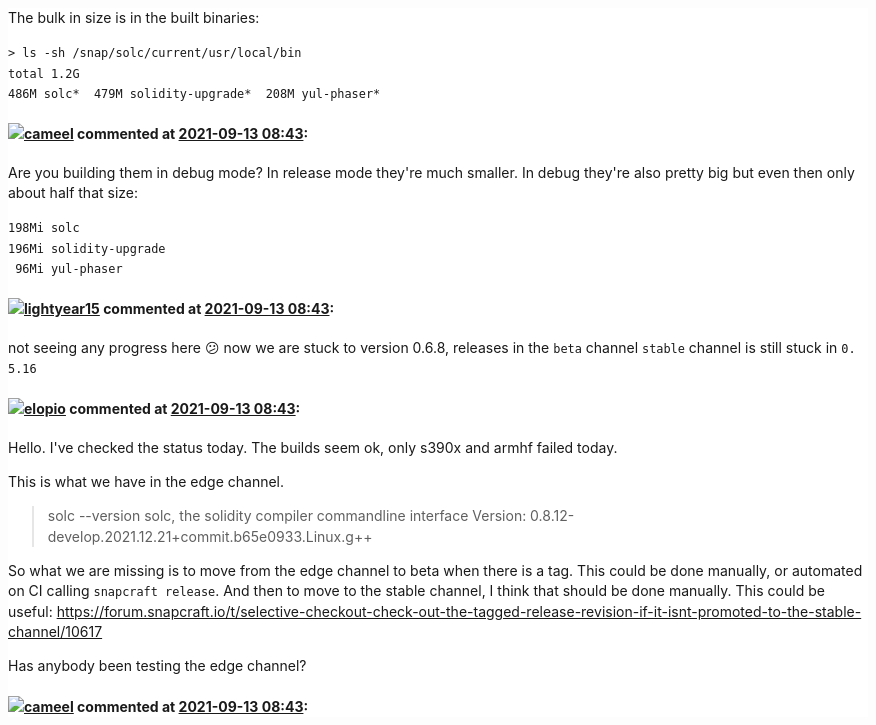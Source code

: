 The bulk in size is in the built binaries:

```
> ls -sh /snap/solc/current/usr/local/bin
total 1.2G
486M solc*  479M solidity-upgrade*  208M yul-phaser*
```

#### <img src="https://avatars.githubusercontent.com/u/137030?v=4" width="50">[cameel](https://github.com/cameel) commented at [2021-09-13 08:43](https://github.com/ethereum/solidity/issues/11940#issuecomment-937655175):

Are you building them in debug mode? In release mode they're much smaller. In debug they're also pretty big but even then only about half that size:
```
198Mi solc
196Mi solidity-upgrade
 96Mi yul-phaser
```

#### <img src="https://avatars.githubusercontent.com/u/12190670?u=232b0cbd12c233f108038458a71194435d23717d&v=4" width="50">[lightyear15](https://github.com/lightyear15) commented at [2021-09-13 08:43](https://github.com/ethereum/solidity/issues/11940#issuecomment-954798347):

not seeing any progress here :confused: 
now we are stuck to version 0.6.8, releases in the ``beta`` channel
``stable`` channel is still stuck in ``0.5.16``

#### <img src="https://avatars.githubusercontent.com/u/617831?u=b36c07f0703da3bdbef7b3a4ba7fea66ee600875&v=4" width="50">[elopio](https://github.com/elopio) commented at [2021-09-13 08:43](https://github.com/ethereum/solidity/issues/11940#issuecomment-999014242):

Hello. I've checked the status today. The builds seem ok, only s390x and armhf failed today.

This is what we have in the edge channel.

> solc --version
solc, the solidity compiler commandline interface
Version: 0.8.12-develop.2021.12.21+commit.b65e0933.Linux.g++

So what we are missing is to move from the edge channel to beta when there is a tag. This could be done manually, or automated on CI calling `snapcraft release`. And then to move to the stable channel, I think that should be done manually.
This could be useful: https://forum.snapcraft.io/t/selective-checkout-check-out-the-tagged-release-revision-if-it-isnt-promoted-to-the-stable-channel/10617

Has anybody been testing the edge channel?

#### <img src="https://avatars.githubusercontent.com/u/137030?v=4" width="50">[cameel](https://github.com/cameel) commented at [2021-09-13 08:43](https://github.com/ethereum/solidity/issues/11940#issuecomment-999918516):
